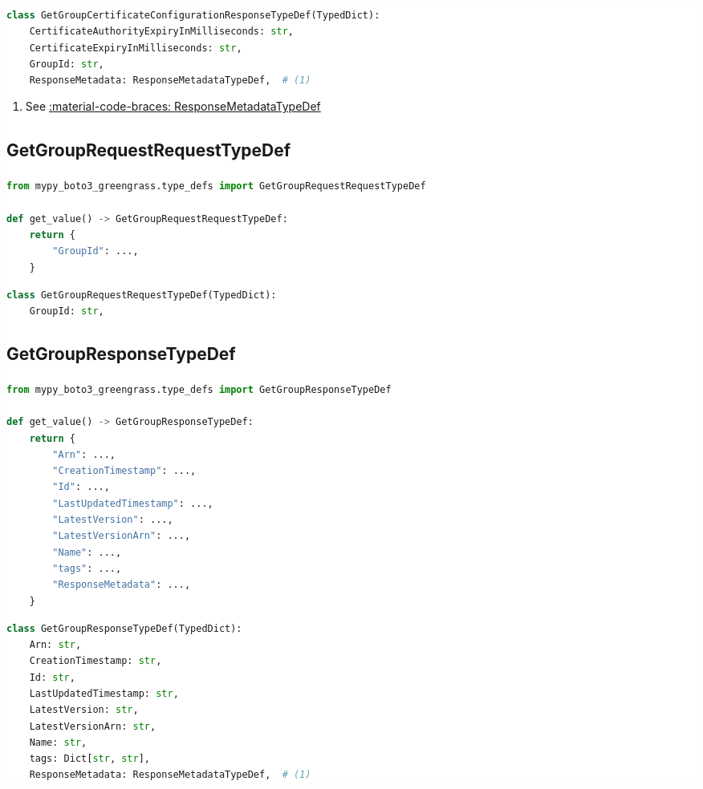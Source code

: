 ```python title="Definition"
class GetGroupCertificateConfigurationResponseTypeDef(TypedDict):
    CertificateAuthorityExpiryInMilliseconds: str,
    CertificateExpiryInMilliseconds: str,
    GroupId: str,
    ResponseMetadata: ResponseMetadataTypeDef,  # (1)
```

1. See [:material-code-braces: ResponseMetadataTypeDef](./type_defs.md#responsemetadatatypedef) 
## GetGroupRequestRequestTypeDef

```python title="Usage Example"
from mypy_boto3_greengrass.type_defs import GetGroupRequestRequestTypeDef

def get_value() -> GetGroupRequestRequestTypeDef:
    return {
        "GroupId": ...,
    }
```

```python title="Definition"
class GetGroupRequestRequestTypeDef(TypedDict):
    GroupId: str,
```

## GetGroupResponseTypeDef

```python title="Usage Example"
from mypy_boto3_greengrass.type_defs import GetGroupResponseTypeDef

def get_value() -> GetGroupResponseTypeDef:
    return {
        "Arn": ...,
        "CreationTimestamp": ...,
        "Id": ...,
        "LastUpdatedTimestamp": ...,
        "LatestVersion": ...,
        "LatestVersionArn": ...,
        "Name": ...,
        "tags": ...,
        "ResponseMetadata": ...,
    }
```

```python title="Definition"
class GetGroupResponseTypeDef(TypedDict):
    Arn: str,
    CreationTimestamp: str,
    Id: str,
    LastUpdatedTimestamp: str,
    LatestVersion: str,
    LatestVersionArn: str,
    Name: str,
    tags: Dict[str, str],
    ResponseMetadata: ResponseMetadataTypeDef,  # (1)
```
